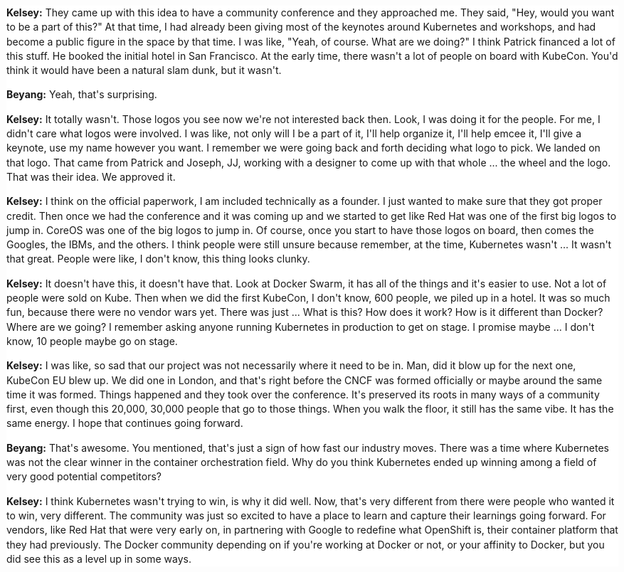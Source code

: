**Kelsey:**
They came up with this idea to have a community conference and they approached me. They said, "Hey, would you want to be a part of this?" At that time, I had already been giving most of the keynotes around Kubernetes and workshops, and had become a public figure in the space by that time. I was like, "Yeah, of course. What are we doing?" I think Patrick financed a lot of this stuff. He booked the initial hotel in San Francisco. At the early time, there wasn't a lot of people on board with KubeCon. You'd think it would have been a natural slam dunk, but it wasn't.

**Beyang:**
Yeah, that's surprising.

**Kelsey:**
It totally wasn't. Those logos you see now we're not interested back then. Look, I was doing it for the people. For me, I didn't care what logos were involved. I was like, not only will I be a part of it, I'll help organize it, I'll help emcee it, I'll give a keynote, use my name however you want. I remember we were going back and forth deciding what logo to pick. We landed on that logo. That came from Patrick and Joseph, JJ, working with a designer to come up with that whole ... the wheel and the logo. That was their idea. We approved it.

**Kelsey:**
I think on the official paperwork, I am included technically as a founder. I just wanted to make sure that they got proper credit. Then once we had the conference and it was coming up and we started to get like Red Hat was one of the first big logos to jump in. CoreOS was one of the big logos to jump in. Of course, once you start to have those logos on board, then comes the Googles, the IBMs, and the others. I think people were still unsure because remember, at the time, Kubernetes wasn't ... It wasn't that great. People were like, I don't know, this thing looks clunky.

**Kelsey:**
It doesn't have this, it doesn't have that. Look at Docker Swarm, it has all of the things and it's easier to use. Not a lot of people were sold on Kube. Then when we did the first KubeCon, I don't know, 600 people, we piled up in a hotel. It was so much fun, because there were no vendor wars yet. There was just ... What is this? How does it work? How is it different than Docker? Where are we going? I remember asking anyone running Kubernetes in production to get on stage. I promise maybe ... I don't know, 10 people maybe go on stage.

**Kelsey:**
I was like, so sad that our project was not necessarily where it need to be in. Man, did it blow up for the next one, KubeCon EU blew up. We did one in London, and that's right before the CNCF was formed officially or maybe around the same time it was formed. Things happened and they took over the conference. It's preserved its roots in many ways of a community first, even though this 20,000, 30,000 people that go to those things. When you walk the floor, it still has the same vibe. It has the same energy. I hope that continues going forward.

**Beyang:**
That's awesome. You mentioned, that's just a sign of how fast our industry moves. There was a time where Kubernetes was not the clear winner in the container orchestration field. Why do you think Kubernetes ended up winning among a field of very good potential competitors?

**Kelsey:**
I think Kubernetes wasn't trying to win, is why it did well. Now, that's very different from there were people who wanted it to win, very different. The community was just so excited to have a place to learn and capture their learnings going forward. For vendors, like Red Hat that were very early on, in partnering with Google to redefine what OpenShift is, their container platform that they had previously. The Docker community depending on if you're working at Docker or not, or your affinity to Docker, but you did see this as a level up in some ways.
